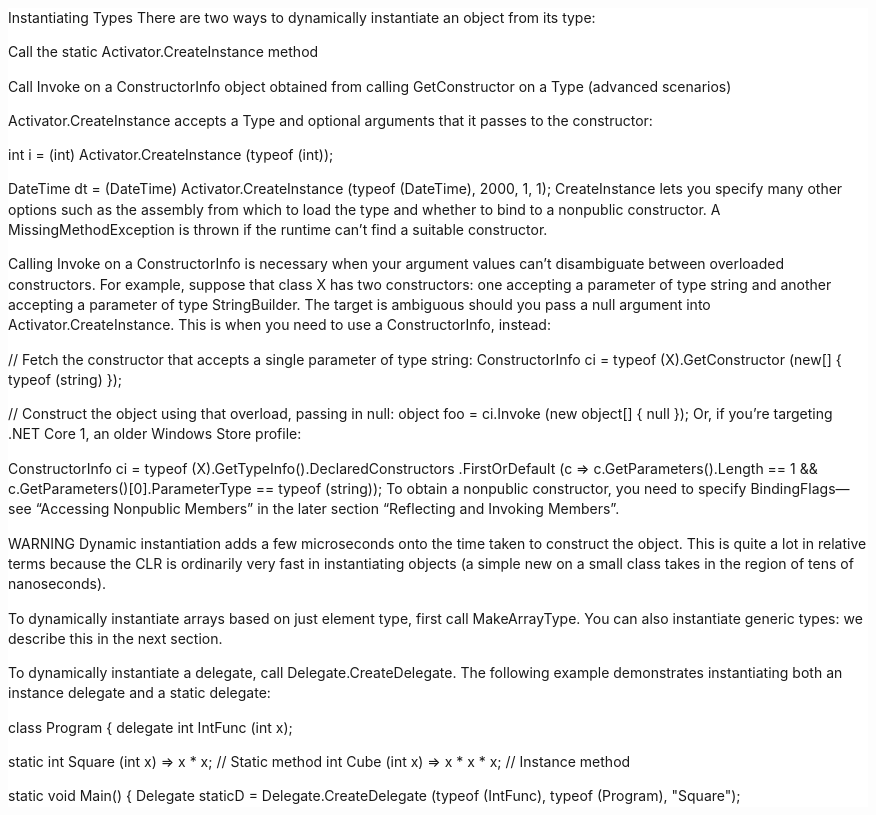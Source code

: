 Instantiating Types
There are two ways to dynamically instantiate an object from its type:

Call the static Activator.CreateInstance method

Call Invoke on a ConstructorInfo object obtained from calling GetConstructor on a Type (advanced scenarios)

Activator.CreateInstance accepts a Type and optional arguments that it passes to the constructor:

int i = (int) Activator.CreateInstance (typeof (int));

DateTime dt = (DateTime) Activator.CreateInstance (typeof (DateTime),
                                                   2000, 1, 1);
CreateInstance lets you specify many other options such as the assembly from which to load the type and whether to bind to a nonpublic constructor. A MissingMethodException is thrown if the runtime can’t find a suitable constructor.

Calling Invoke on a ConstructorInfo is necessary when your argument values can’t disambiguate between overloaded constructors. For example, suppose that class X has two constructors: one accepting a parameter of type string and another accepting a parameter of type StringBuilder. The target is ambiguous should you pass a null argument into Activator.CreateInstance. This is when you need to use a ConstructorInfo, instead:

// Fetch the constructor that accepts a single parameter of type string:
ConstructorInfo ci = typeof (X).GetConstructor (new[] { typeof (string) });

// Construct the object using that overload, passing in null:
object foo = ci.Invoke (new object[] { null });
Or, if you’re targeting .NET Core 1, an older Windows Store profile:

ConstructorInfo ci = typeof (X).GetTypeInfo().DeclaredConstructors
  .FirstOrDefault (c =>
     c.GetParameters().Length == 1 && 
     c.GetParameters()[0].ParameterType == typeof (string));
To obtain a nonpublic constructor, you need to specify BindingFlags—see “Accessing Nonpublic Members” in the later section “Reflecting and Invoking Members”.

WARNING
Dynamic instantiation adds a few microseconds onto the time taken to construct the object. This is quite a lot in relative terms because the CLR is ordinarily very fast in instantiating objects (a simple new on a small class takes in the region of tens of nanoseconds).

To dynamically instantiate arrays based on just element type, first call MakeArrayType. You can also instantiate generic types: we describe this in the next section.

To dynamically instantiate a delegate, call Delegate.CreateDelegate. The following example demonstrates instantiating both an instance delegate and a static delegate:

class Program
{
  delegate int IntFunc (int x);

  static int Square (int x) => x * x;        // Static method
  int        Cube   (int x) => x * x * x;    // Instance method

  static void Main()
  {
    Delegate staticD = Delegate.CreateDelegate
      (typeof (IntFunc), typeof (Program), "Square");
